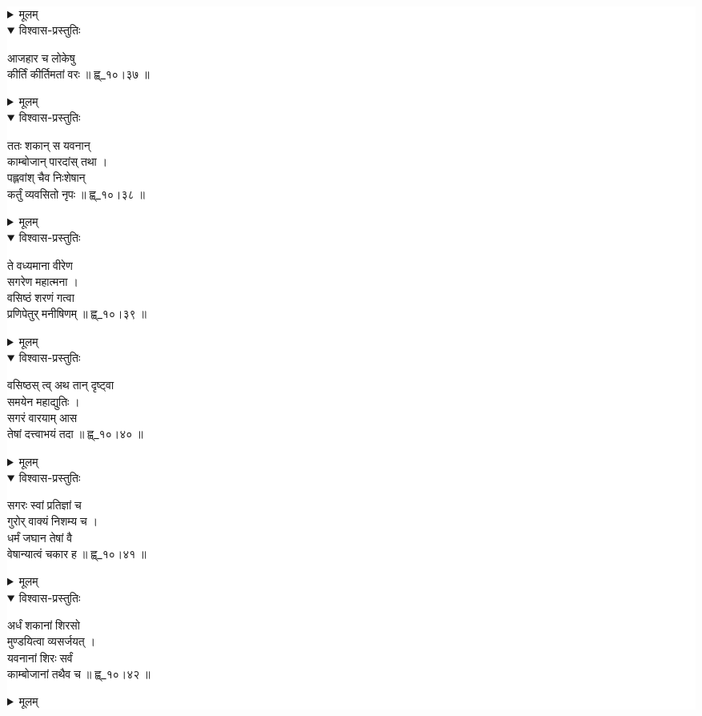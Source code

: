 <details><summary>मूलम्</summary></details>

<details open><summary>विश्वास-प्रस्तुतिः</summary>

आजहार च लोकेषु  
कीर्तिं कीर्तिमतां वरः ॥ ह्व्_१०।३७ ॥
</details>

<details><summary>मूलम्</summary></details>

<details open><summary>विश्वास-प्रस्तुतिः</summary>

ततः शकान् स यवनान्  
काम्बोजान् पारदांस् तथा ।  
पह्लवांश् चैव निःशेषान्  
कर्तुं व्यवसितो नृपः ॥ ह्व्_१०।३८ ॥
</details>

<details><summary>मूलम्</summary></details>

<details open><summary>विश्वास-प्रस्तुतिः</summary>

ते वध्यमाना वीरेण  
सगरेण महात्मना ।  
वसिष्ठं शरणं गत्वा  
प्रणिपेतुर् मनीषिणम् ॥ ह्व्_१०।३९ ॥
</details>

<details><summary>मूलम्</summary></details>

<details open><summary>विश्वास-प्रस्तुतिः</summary>

वसिष्ठस् त्व् अथ तान् दृष्ट्वा  
समयेन महाद्युतिः ।  
सगरं वारयाम् आस  
तेषां दत्त्वाभयं तदा ॥ ह्व्_१०।४० ॥
</details>

<details><summary>मूलम्</summary></details>

<details open><summary>विश्वास-प्रस्तुतिः</summary>

सगरः स्वां प्रतिज्ञां च  
गुरोर् वाक्यं निशम्य च ।  
धर्मं जघान तेषां वै  
वेषान्यात्वं चकार ह ॥ ह्व्_१०।४१ ॥
</details>

<details><summary>मूलम्</summary></details>

<details open><summary>विश्वास-प्रस्तुतिः</summary>

अर्धं शकानां शिरसो  
मुण्डयित्वा व्यसर्जयत् ।  
यवनानां शिरः सर्वं  
काम्बोजानां तथैव च ॥ ह्व्_१०।४२ ॥
</details>

<details><summary>मूलम्</summary></details>
